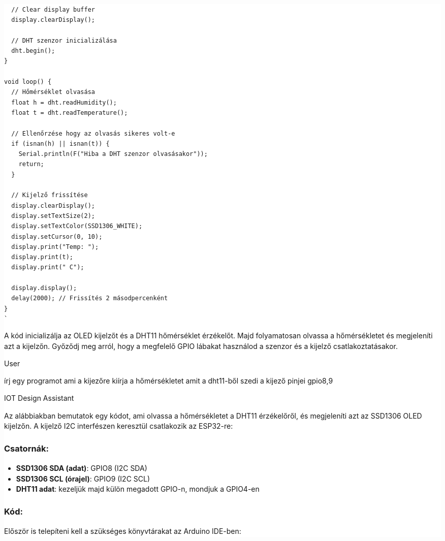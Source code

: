       // Clear display buffer
      display.clearDisplay();
    
      // DHT szenzor inicializálása
      dht.begin();
    }
    
    void loop() {
      // Hőmérséklet olvasása
      float h = dht.readHumidity();
      float t = dht.readTemperature();
    
      // Ellenőrzése hogy az olvasás sikeres volt-e
      if (isnan(h) || isnan(t)) {
        Serial.println(F("Hiba a DHT szenzor olvasásakor"));
        return;
      }
    
      // Kijelző frissítése
      display.clearDisplay();
      display.setTextSize(2);
      display.setTextColor(SSD1306_WHITE);
      display.setCursor(0, 10);
      display.print("Temp: ");
      display.print(t);
      display.print(" C");
      
      display.display();
      delay(2000); // Frissítés 2 másodpercenként
    }
    `

A kód inicializálja az OLED kijelzőt és a DHT11 hőmérséklet érzékelőt. Majd folyamatosan olvassa a hőmérsékletet és megjeleníti azt a kijelzőn. Győződj meg arról, hogy a megfelelő GPIO lábakat használod a szenzor és a kijelző csatlakoztatásakor.

User

írj egy programot ami a kijezőre kiírja a hőmérsékletet amit a dht11-ből szedi a kijező pinjei gpio8,9

IOT Design Assistant

Az alábbiakban bemutatok egy kódot, ami olvassa a hőmérsékletet a DHT11 érzékelőről, és megjeleníti azt az SSD1306 OLED kijelzőn. A kijelző I2C interfészen keresztül csatlakozik az ESP32-re:

### Csatornák:

*   **SSD1306 SDA (adat)**: GPIO8 (I2C SDA)
*   **SSD1306 SCL (órajel)**: GPIO9 (I2C SCL)
*   **DHT11 adat**: kezeljük majd külön megadott GPIO-n, mondjuk a GPIO4-en

### Kód:

Először is telepíteni kell a szükséges könyvtárakat az Arduino IDE-ben:
